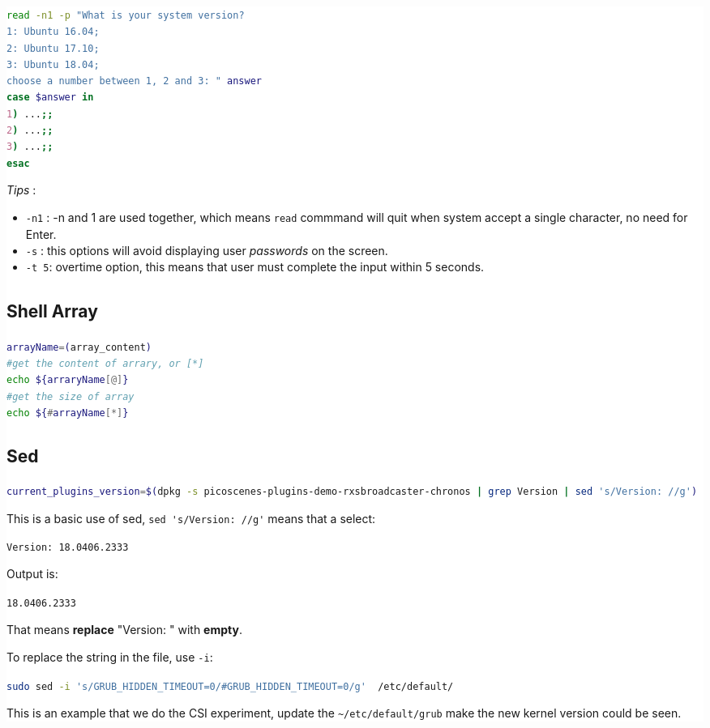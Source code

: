 ```bash
read -n1 -p "What is your system version? 
1: Ubuntu 16.04;
2: Ubuntu 17.10;
3: Ubuntu 18.04;
choose a number between 1, 2 and 3: " answer
case $answer in
1) ...;;
2) ...;;
3) ...;;
esac
```

*Tips* :

- `-n1` : -n and 1 are used together, which means `read` commmand will quit when system accept a single character, no need for Enter.
- `-s` : this options will avoid displaying user *passwords* on the screen.
- `-t 5`: overtime option, this means that user must complete the input within 5 seconds.

## Shell Array

```bash
arrayName=(array_content)
#get the content of arrary, or [*]
echo ${arraryName[@]}
#get the size of array
echo ${#arrayName[*]}
```

## Sed

```bash
current_plugins_version=$(dpkg -s picoscenes-plugins-demo-rxsbroadcaster-chronos | grep Version | sed 's/Version: //g')
```

This is a basic use of sed, `sed 's/Version: //g'` means that a select:

``` shell
Version: 18.0406.2333
```

Output is:

``` shell
18.0406.2333
```

That means **replace** "Version:  " with **empty**.

To replace the string in the file, use `-i`:

```bash
sudo sed -i 's/GRUB_HIDDEN_TIMEOUT=0/#GRUB_HIDDEN_TIMEOUT=0/g'  /etc/default/
```

This is an example that we do the CSI experiment, update the `~/etc/default/grub` make the new kernel version could be seen.
